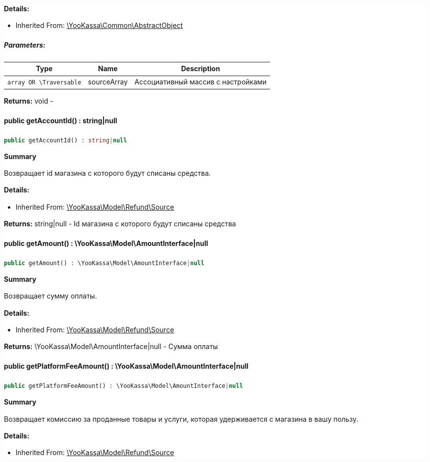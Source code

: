**Details:**
* Inherited From: [\YooKassa\Common\AbstractObject](../classes/YooKassa-Common-AbstractObject.md)

##### Parameters:
| Type | Name | Description |
| ---- | ---- | ----------- |
| <code lang="php">array OR \Traversable</code> | sourceArray  | Ассоциативный массив с настройками |

**Returns:** void - 


<a name="method_getAccountId" class="anchor"></a>
#### public getAccountId() : string|null

```php
public getAccountId() : string|null
```

**Summary**

Возвращает id магазина с которого будут списаны средства.

**Details:**
* Inherited From: [\YooKassa\Model\Refund\Source](../classes/YooKassa-Model-Refund-Source.md)

**Returns:** string|null - Id магазина с которого будут списаны средства


<a name="method_getAmount" class="anchor"></a>
#### public getAmount() : \YooKassa\Model\AmountInterface|null

```php
public getAmount() : \YooKassa\Model\AmountInterface|null
```

**Summary**

Возвращает сумму оплаты.

**Details:**
* Inherited From: [\YooKassa\Model\Refund\Source](../classes/YooKassa-Model-Refund-Source.md)

**Returns:** \YooKassa\Model\AmountInterface|null - Сумма оплаты


<a name="method_getPlatformFeeAmount" class="anchor"></a>
#### public getPlatformFeeAmount() : \YooKassa\Model\AmountInterface|null

```php
public getPlatformFeeAmount() : \YooKassa\Model\AmountInterface|null
```

**Summary**

Возвращает комиссию за проданные товары и услуги, которая удерживается с магазина в вашу пользу.

**Details:**
* Inherited From: [\YooKassa\Model\Refund\Source](../classes/YooKassa-Model-Refund-Source.md)
